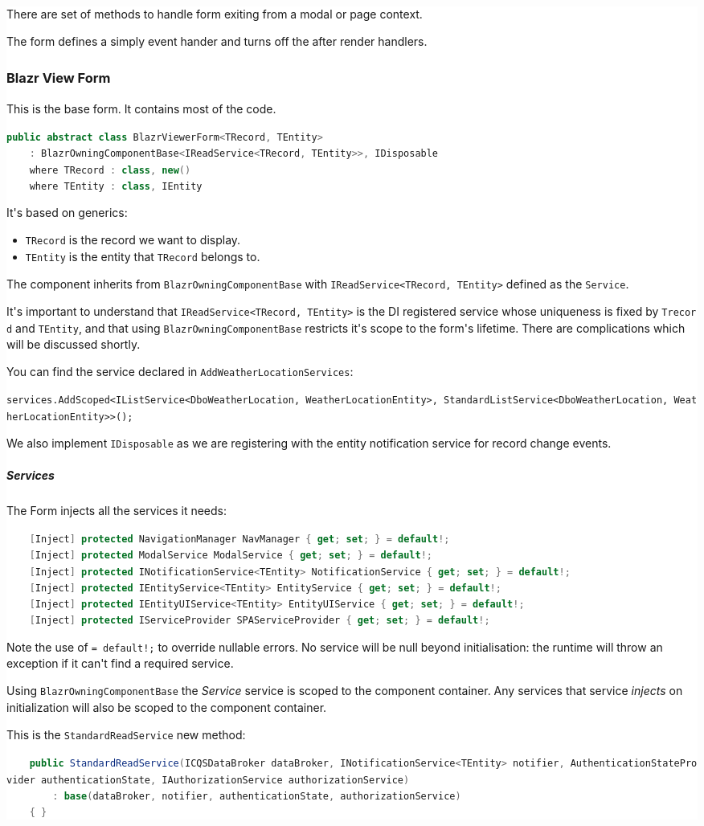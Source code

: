 There are set of methods to handle form exiting from a modal or page context.

The form defines a simply event hander and turns off the after render handlers.


### Blazr View Form
 
This is the base form.  It contains most of the code.

```csharp
public abstract class BlazrViewerForm<TRecord, TEntity>
    : BlazrOwningComponentBase<IReadService<TRecord, TEntity>>, IDisposable
    where TRecord : class, new()
    where TEntity : class, IEntity
```

It's based on generics:

 - `TRecord` is the record we want to display.
 - `TEntity` is the entity that `TRecord` belongs to.

The component inherits from `BlazrOwningComponentBase` with `IReadService<TRecord, TEntity>` defined as the `Service`.

It's important to understand that `IReadService<TRecord, TEntity>` is the DI registered service whose uniqueness is fixed by `Trecord` and `TEntity`, and that using `BlazrOwningComponentBase` restricts it's scope to the form's lifetime.  There are complications which will be discussed shortly.

You can find the service declared in `AddWeatherLocationServices`:

```
services.AddScoped<IListService<DboWeatherLocation, WeatherLocationEntity>, StandardListService<DboWeatherLocation, WeatherLocationEntity>>();
```

We also implement `IDisposable` as we are registering with the entity notification service for record change events.

##### Services

The Form injects all the services it needs:

```csharp
    [Inject] protected NavigationManager NavManager { get; set; } = default!;
    [Inject] protected ModalService ModalService { get; set; } = default!;
    [Inject] protected INotificationService<TEntity> NotificationService { get; set; } = default!;
    [Inject] protected IEntityService<TEntity> EntityService { get; set; } = default!;
    [Inject] protected IEntityUIService<TEntity> EntityUIService { get; set; } = default!;
    [Inject] protected IServiceProvider SPAServiceProvider { get; set; } = default!;
```

Note the use of `= default!;` to override nullable errors.  No service will be null beyond initialisation: the runtime will throw an exception if it can't find a required service.

Using `BlazrOwningComponentBase` the *Service* service is scoped to the component container.  Any services that service *injects* on initialization will also be scoped to the component container.

This is the `StandardReadService` new method:

```csharp
    public StandardReadService(ICQSDataBroker dataBroker, INotificationService<TEntity> notifier, AuthenticationStateProvider authenticationState, IAuthorizationService authorizationService)
        : base(dataBroker, notifier, authenticationState, authorizationService)
    { }
```
